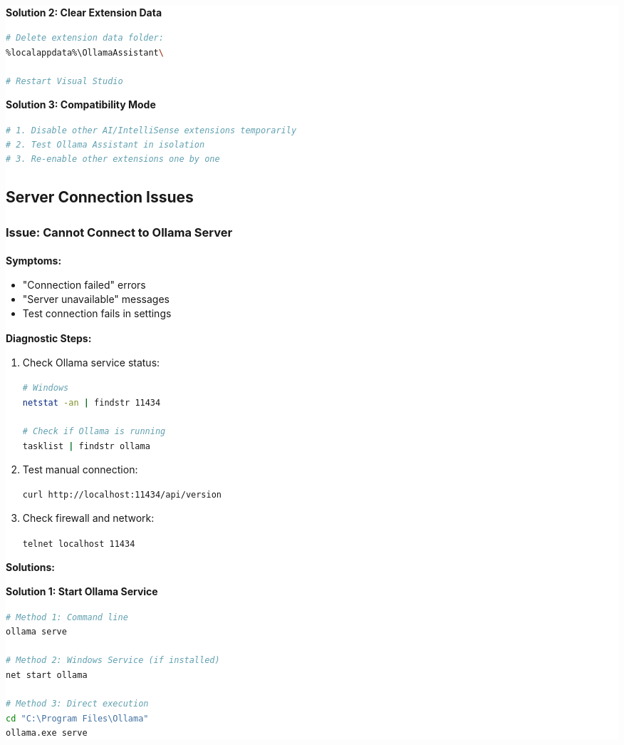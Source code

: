 **Solution 2: Clear Extension Data**
```bash
# Delete extension data folder:
%localappdata%\OllamaAssistant\

# Restart Visual Studio
```

**Solution 3: Compatibility Mode**
```bash
# 1. Disable other AI/IntelliSense extensions temporarily
# 2. Test Ollama Assistant in isolation
# 3. Re-enable other extensions one by one
```

## Server Connection Issues

### Issue: Cannot Connect to Ollama Server

**Symptoms:**
- "Connection failed" errors
- "Server unavailable" messages
- Test connection fails in settings

**Diagnostic Steps:**
1. Check Ollama service status:
   ```bash
   # Windows
   netstat -an | findstr 11434
   
   # Check if Ollama is running
   tasklist | findstr ollama
   ```

2. Test manual connection:
   ```bash
   curl http://localhost:11434/api/version
   ```

3. Check firewall and network:
   ```bash
   telnet localhost 11434
   ```

**Solutions:**

**Solution 1: Start Ollama Service**
```bash
# Method 1: Command line
ollama serve

# Method 2: Windows Service (if installed)
net start ollama

# Method 3: Direct execution
cd "C:\Program Files\Ollama"
ollama.exe serve
```
